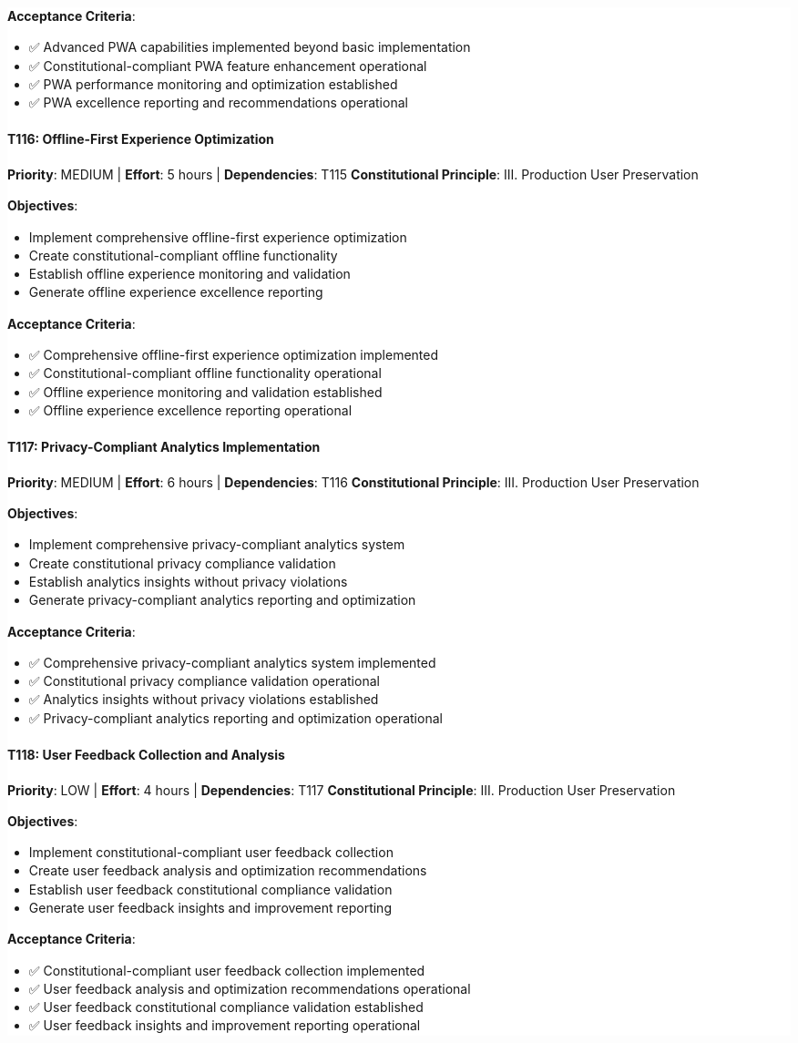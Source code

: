 **Acceptance Criteria**:
- ✅ Advanced PWA capabilities implemented beyond basic implementation
- ✅ Constitutional-compliant PWA feature enhancement operational
- ✅ PWA performance monitoring and optimization established
- ✅ PWA excellence reporting and recommendations operational

#### T116: Offline-First Experience Optimization
**Priority**: MEDIUM | **Effort**: 5 hours | **Dependencies**: T115
**Constitutional Principle**: III. Production User Preservation

**Objectives**:
- Implement comprehensive offline-first experience optimization
- Create constitutional-compliant offline functionality
- Establish offline experience monitoring and validation
- Generate offline experience excellence reporting

**Acceptance Criteria**:
- ✅ Comprehensive offline-first experience optimization implemented
- ✅ Constitutional-compliant offline functionality operational
- ✅ Offline experience monitoring and validation established
- ✅ Offline experience excellence reporting operational

#### T117: Privacy-Compliant Analytics Implementation
**Priority**: MEDIUM | **Effort**: 6 hours | **Dependencies**: T116
**Constitutional Principle**: III. Production User Preservation

**Objectives**:
- Implement comprehensive privacy-compliant analytics system
- Create constitutional privacy compliance validation
- Establish analytics insights without privacy violations
- Generate privacy-compliant analytics reporting and optimization

**Acceptance Criteria**:
- ✅ Comprehensive privacy-compliant analytics system implemented
- ✅ Constitutional privacy compliance validation operational
- ✅ Analytics insights without privacy violations established
- ✅ Privacy-compliant analytics reporting and optimization operational

#### T118: User Feedback Collection and Analysis
**Priority**: LOW | **Effort**: 4 hours | **Dependencies**: T117
**Constitutional Principle**: III. Production User Preservation

**Objectives**:
- Implement constitutional-compliant user feedback collection
- Create user feedback analysis and optimization recommendations
- Establish user feedback constitutional compliance validation
- Generate user feedback insights and improvement reporting

**Acceptance Criteria**:
- ✅ Constitutional-compliant user feedback collection implemented
- ✅ User feedback analysis and optimization recommendations operational
- ✅ User feedback constitutional compliance validation established
- ✅ User feedback insights and improvement reporting operational
